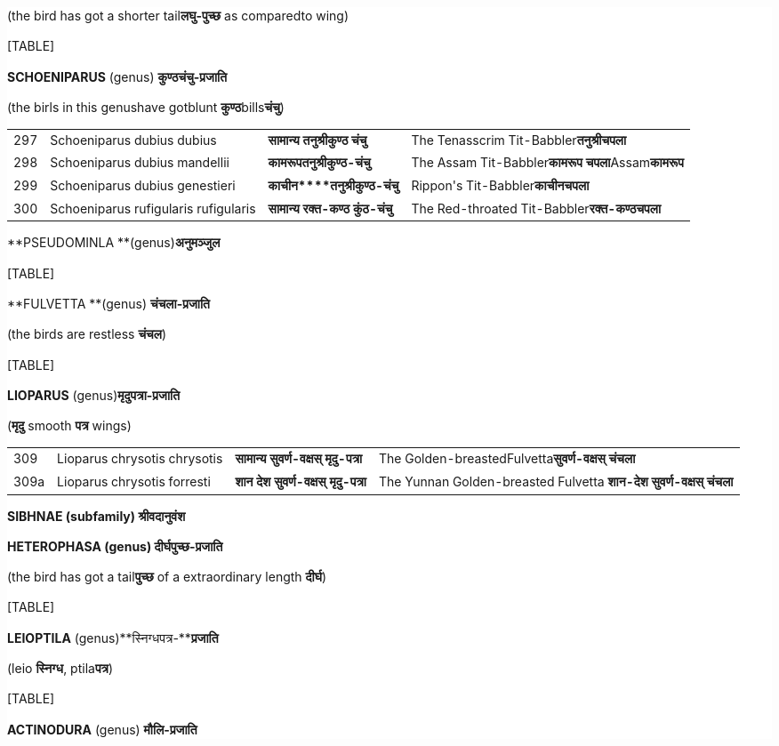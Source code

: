 (the bird has got a shorter tail**लघु-पुच्छ** as comparedto wing)

[TABLE]



**SCHOENIPARUS** (genus) **कुण्ठचंचु-प्रजाति**

(the birls in this genushave gotblunt **कुण्ठ**bills**चंचु**)

|      |                                      |                                  |                                                         |
|------|--------------------------------------|----------------------------------|---------------------------------------------------------|
| 297  | Schoeniparus dubius dubius           | **सामान्य तनुश्रीकुण्ठ चंचु**   | The Tenasscrim Tit-Babbler**तनुश्रीचपला**             |
| 298 | Schoeniparus dubius mandellii        | **कामरूपतनुश्रीकुण्ठ-चंचु**    | The Assam Tit-Babbler**कामरूप चपला**Assam**कामरूप** |
| 299  | Schoeniparus dubius genestieri       | **काचीन****तनुश्रीकुण्ठ-चंचु** | Rippon's Tit-Babbler**काचीनचपला**                     |
| 300  | Schoeniparus rufigularis rufigularis | **सामान्य रक्त-कण्ठ कुंठ-चंचु**  | The Red-throated Tit-Babbler**रक्त-कण्ठचपला**         |



**PSEUDOMINLA **(genus)**अनुमञ्जुल**

[TABLE]



**FULVETTA **(genus) **चंचला-प्रजाति**

(the birds are restless **चंचल**)

[TABLE]



**LIOPARUS** (genus)**मृदुपत्रा-प्रजाति**

(**मृदु** smooth **पत्र** wings)

|      |                              |                                      |                                                                     |
|------|------------------------------|--------------------------------------|---------------------------------------------------------------------|
| 309  | Lioparus chrysotis chrysotis | **सामान्य सुवर्ण-वक्षस् मृदु-पत्रा** | The Golden-breastedFulvetta**सुवर्ण-वक्षस् चंचला**                |
| 309a | Lioparus chrysotis forresti  | **शान देश सुवर्ण-वक्षस् मृदु-पत्रा** | The Yunnan Golden-breasted Fulvetta **शान-देश सुवर्ण-वक्षस् चंचला** |


**SIBHNAE (subfamily) श्रीवदानुवंश**

**HETEROPHASA (genus) दीर्घपुच्छ-प्रजाति**

(the bird has got a tail**पुच्छ** of a extraordinary length **दीर्घ**)  


[TABLE]



**LEIOPTILA** (genus)**स्निग्धपत्र-****प्रजाति**

(leio **स्निग्ध**, ptila**पत्र**)

[TABLE]


**ACTINODURA** (genus) **मौलि-प्रजाति**


[^1]: "*Parrots taught to ropeat Lord Buddha s maxims have been described as शाक्यशासनकुशल in हर्षचरित, ch. 8."